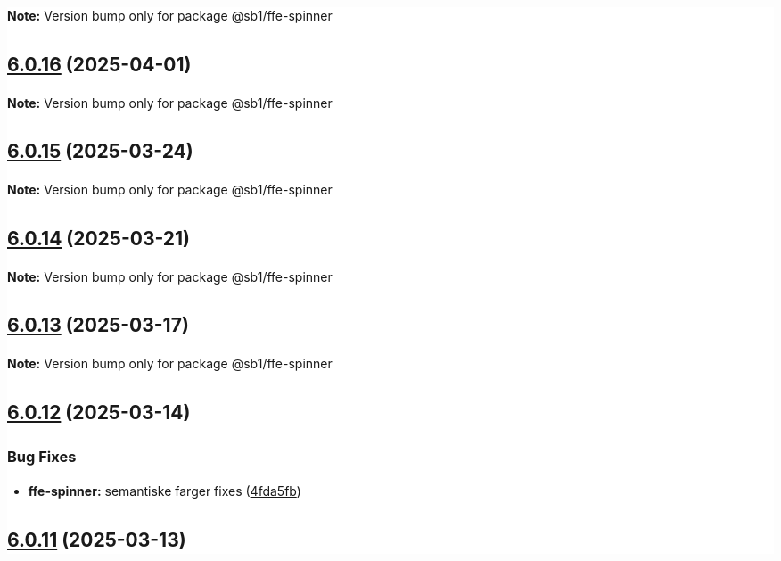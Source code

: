 **Note:** Version bump only for package @sb1/ffe-spinner





## [6.0.16](https://github.com/SpareBank1/designsystem/compare/@sb1/ffe-spinner@6.0.15...@sb1/ffe-spinner@6.0.16) (2025-04-01)

**Note:** Version bump only for package @sb1/ffe-spinner





## [6.0.15](https://github.com/SpareBank1/designsystem/compare/@sb1/ffe-spinner@6.0.14...@sb1/ffe-spinner@6.0.15) (2025-03-24)

**Note:** Version bump only for package @sb1/ffe-spinner





## [6.0.14](https://github.com/SpareBank1/designsystem/compare/@sb1/ffe-spinner@6.0.13...@sb1/ffe-spinner@6.0.14) (2025-03-21)

**Note:** Version bump only for package @sb1/ffe-spinner





## [6.0.13](https://github.com/SpareBank1/designsystem/compare/@sb1/ffe-spinner@6.0.12...@sb1/ffe-spinner@6.0.13) (2025-03-17)

**Note:** Version bump only for package @sb1/ffe-spinner





## [6.0.12](https://github.com/SpareBank1/designsystem/compare/@sb1/ffe-spinner@6.0.11...@sb1/ffe-spinner@6.0.12) (2025-03-14)


### Bug Fixes

* **ffe-spinner:** semantiske farger fixes ([4fda5fb](https://github.com/SpareBank1/designsystem/commit/4fda5fba4f9a4909056e9008988ebddcc8564048))





## [6.0.11](https://github.com/SpareBank1/designsystem/compare/@sb1/ffe-spinner@6.0.10...@sb1/ffe-spinner@6.0.11) (2025-03-13)
